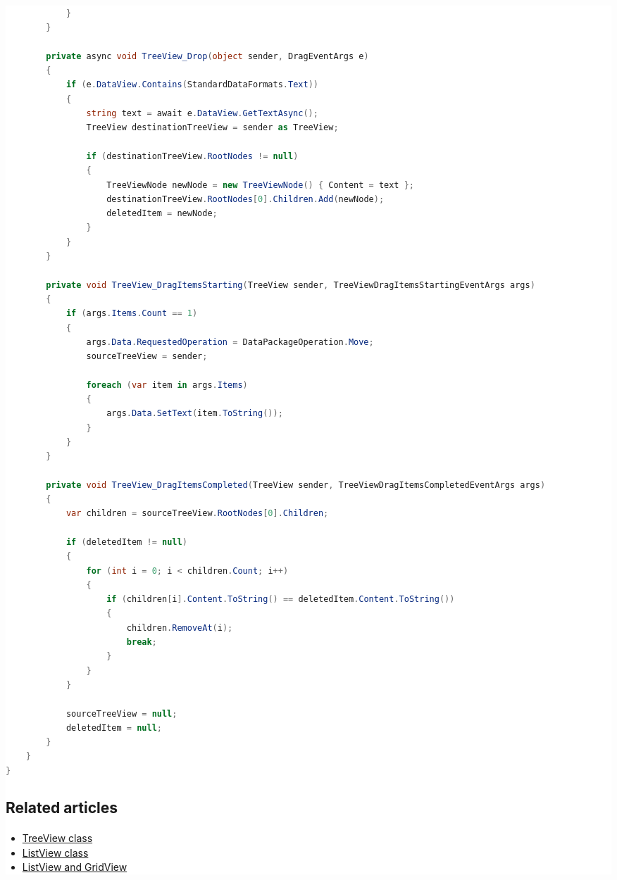 ```csharp
            }
        }

        private async void TreeView_Drop(object sender, DragEventArgs e)
        {
            if (e.DataView.Contains(StandardDataFormats.Text))
            {
                string text = await e.DataView.GetTextAsync();
                TreeView destinationTreeView = sender as TreeView;

                if (destinationTreeView.RootNodes != null)
                {
                    TreeViewNode newNode = new TreeViewNode() { Content = text };
                    destinationTreeView.RootNodes[0].Children.Add(newNode);
                    deletedItem = newNode;
                }
            }
        }

        private void TreeView_DragItemsStarting(TreeView sender, TreeViewDragItemsStartingEventArgs args)
        {
            if (args.Items.Count == 1)
            {
                args.Data.RequestedOperation = DataPackageOperation.Move;
                sourceTreeView = sender;

                foreach (var item in args.Items)
                {
                    args.Data.SetText(item.ToString());
                }
            }
        }

        private void TreeView_DragItemsCompleted(TreeView sender, TreeViewDragItemsCompletedEventArgs args)
        {
            var children = sourceTreeView.RootNodes[0].Children;

            if (deletedItem != null)
            {
                for (int i = 0; i < children.Count; i++)
                {
                    if (children[i].Content.ToString() == deletedItem.Content.ToString())
                    {
                        children.RemoveAt(i);
                        break;
                    }
                }
            }

            sourceTreeView = null;
            deletedItem = null;
        }
    }
}
```

## Related articles

- [TreeView class](/windows/windows-app-sdk/api/winrt/microsoft.ui.xaml.controls.treeview)
- [ListView class](/windows/windows-app-sdk/api/winrt/microsoft.ui.xaml.controls.listview)
- [ListView and GridView](listview-and-gridview.md)
